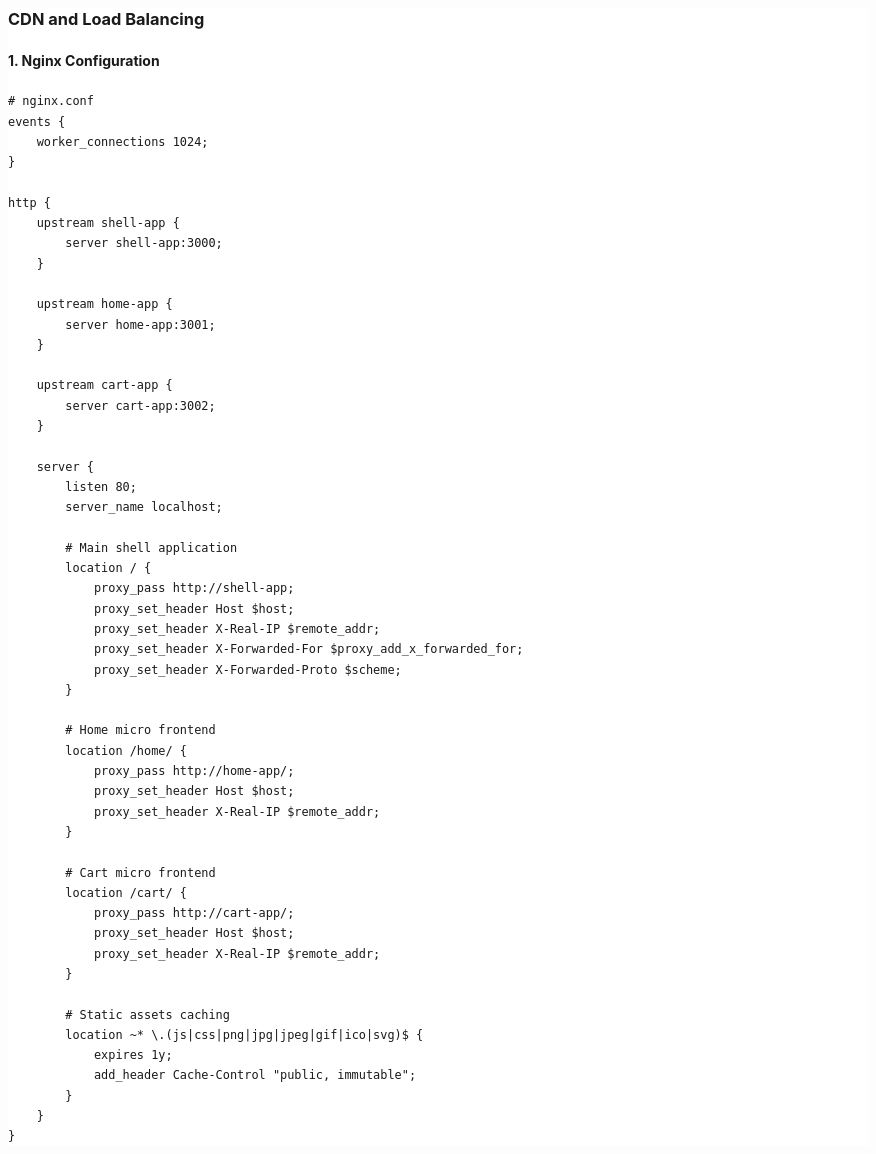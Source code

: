 ### CDN and Load Balancing

#### 1. Nginx Configuration
```nginx
# nginx.conf
events {
    worker_connections 1024;
}

http {
    upstream shell-app {
        server shell-app:3000;
    }
    
    upstream home-app {
        server home-app:3001;
    }
    
    upstream cart-app {
        server cart-app:3002;
    }

    server {
        listen 80;
        server_name localhost;

        # Main shell application
        location / {
            proxy_pass http://shell-app;
            proxy_set_header Host $host;
            proxy_set_header X-Real-IP $remote_addr;
            proxy_set_header X-Forwarded-For $proxy_add_x_forwarded_for;
            proxy_set_header X-Forwarded-Proto $scheme;
        }

        # Home micro frontend
        location /home/ {
            proxy_pass http://home-app/;
            proxy_set_header Host $host;
            proxy_set_header X-Real-IP $remote_addr;
        }

        # Cart micro frontend
        location /cart/ {
            proxy_pass http://cart-app/;
            proxy_set_header Host $host;
            proxy_set_header X-Real-IP $remote_addr;
        }

        # Static assets caching
        location ~* \.(js|css|png|jpg|jpeg|gif|ico|svg)$ {
            expires 1y;
            add_header Cache-Control "public, immutable";
        }
    }
}
```
